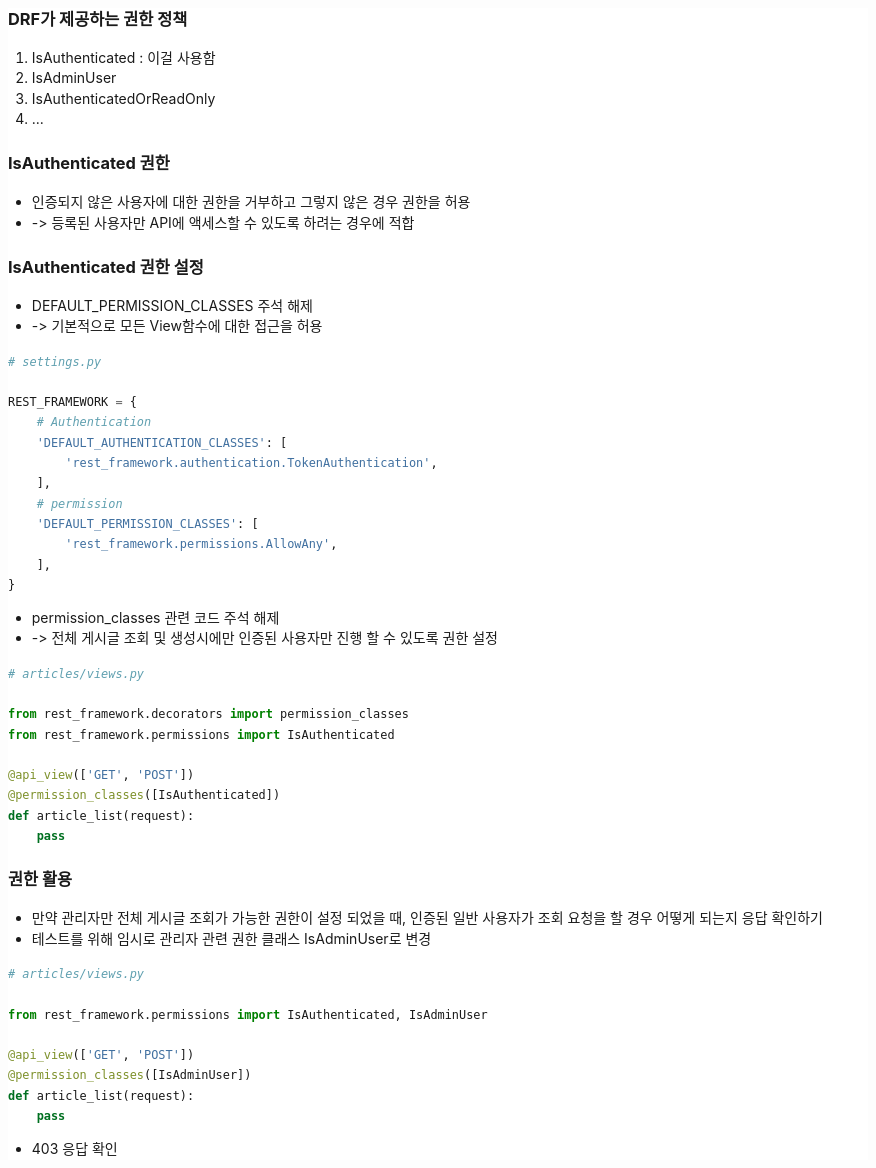 ### DRF가 제공하는 권한 정책
1. IsAuthenticated : 이걸 사용함
2. IsAdminUser
3. IsAuthenticatedOrReadOnly
4. ...

### IsAuthenticated 권한
- 인증되지 않은 사용자에 대한 권한을 거부하고 그렇지 않은 경우 권한을 허용
- -> 등록된 사용자만 API에 액세스할 수 있도록 하려는 경우에 적합

### IsAuthenticated 권한 설정
- DEFAULT_PERMISSION_CLASSES 주석 해제
- -> 기본적으로 모든 View함수에 대한 접근을 허용
```py
# settings.py

REST_FRAMEWORK = {
    # Authentication
    'DEFAULT_AUTHENTICATION_CLASSES': [
        'rest_framework.authentication.TokenAuthentication',
    ],
    # permission
    'DEFAULT_PERMISSION_CLASSES': [
        'rest_framework.permissions.AllowAny',
    ],
}
```
- permission_classes 관련 코드 주석 해제
- -> 전체 게시글 조회 및 생성시에만 인증된 사용자만 진행 할 수 있도록 권한 설정
```py
# articles/views.py

from rest_framework.decorators import permission_classes
from rest_framework.permissions import IsAuthenticated

@api_view(['GET', 'POST'])
@permission_classes([IsAuthenticated])
def article_list(request):
    pass
```

### 권한 활용
- 만약 관리자만 전체 게시글 조회가 가능한 권한이 설정 되었을 때, 인증된 일반 사용자가 조회 요청을 할 경우 어떻게 되는지 응답 확인하기
- 테스트를 위해 임시로 관리자 관련 권한 클래스 IsAdminUser로 변경
```py
# articles/views.py

from rest_framework.permissions import IsAuthenticated, IsAdminUser

@api_view(['GET', 'POST'])
@permission_classes([IsAdminUser])
def article_list(request):
    pass
```
- 403 응답 확인
